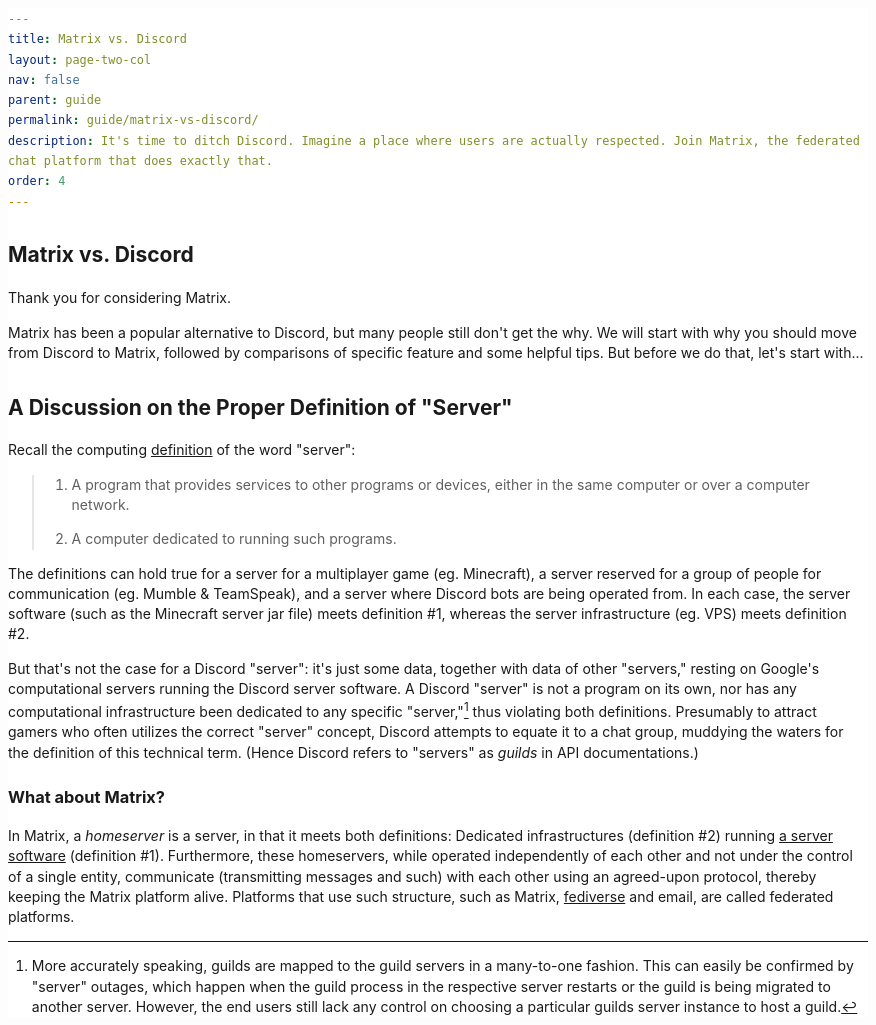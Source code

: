 ```yaml
---
title: Matrix vs. Discord
layout: page-two-col
nav: false
parent: guide
permalink: guide/matrix-vs-discord/
description: It's time to ditch Discord. Imagine a place where users are actually respected. Join Matrix, the federated chat platform that does exactly that.
order: 4
---
```


## Matrix vs. Discord

Thank you for considering Matrix.

Matrix has been a popular alternative to Discord, but many people still don't get the why. We will start with why you should move from Discord to Matrix, followed by comparisons of specific feature and some helpful tips. But before we do that, let's start with...

## A Discussion on the Proper Definition of "Server"

Recall the computing [definition](https://en.wiktionary.org/wiki/server#Noun) of the word "server":

> 1. A program that provides services to other programs or devices, either in the same computer or over a computer network.
>
> 2. A computer dedicated to running such programs.

The definitions can hold true for a server for a multiplayer game (eg. Minecraft), a server reserved for a group of people for communication (eg. Mumble & TeamSpeak), and a server where Discord bots are being operated from. In each case, the server software (such as the Minecraft server jar file) meets definition #1, whereas the server infrastructure (eg. VPS) meets definition #2.

But that's not the case for a Discord "server": it's just some data, together with data of other "servers," resting on Google's computational servers running the Discord server software. A Discord "server" is not a program on its own, nor has any computational infrastructure been dedicated to any specific "server,"[^13] thus violating both definitions. Presumably to attract gamers who often utilizes the correct "server" concept, Discord attempts to equate it to a chat group, muddying the waters for the definition of this technical term. (Hence Discord refers to "servers" as *guilds* in API documentations.)

### What about Matrix?

In Matrix, a *homeserver* is a server, in that it meets both definitions: Dedicated infrastructures (definition #2) running [a server software](../#set-up-your-own-homeserver-or-join-an-existing-homeserver) (definition #1). Furthermore, these homeservers, while operated independently of each other and not under the control of a single entity, communicate (transmitting messages and such) with each other using an agreed-upon protocol, thereby keeping the Matrix platform alive. Platforms that use such structure, such as Matrix, [fediverse](https://fediverse.party/en/fediverse) and email, are called federated platforms.


[^1]: For Discord "servers" and for Matrix rooms.
[^2]: Note that Matrix has no concept of "friends" or "contacts" per se, although the DM list can serve the same purpose. However, user-based contact ignoring exists on Matrix, using two different methods. The former method prevents any and all messages from reaching the recipient, and the latter method using policy rooms hides them client-side by interpreting an ignore list. The latter method is currently only available in Element as a labs feature.
[^3]: Enabling encryption is irreversible for security reasons. Note that it is pointless to enable encryption in a public room, with one exception: the case you want to have a persistent cryptographic trail of who read the messages. Furthermore, enabling encryption means users will not see messages before their invitation (if applicable) or their entry.
[^4]: Matrix has no distinction between user and bot accounts (nor is there any dependency between the two). Unless specifically exempted by the homeserver (not needed in most cases), bots have the same ratelimit as other users. In Element and SchildiChat, the user token of an account is available by accessing "User Settings" then "Help & About." When running an autonomous bot, please be courteous and indicate to others (in username or display name) that the account is a bot. Bots that want to control other user accounts need to create an application service, which needs to be approved by an administrator of the homeserver that the bot is using.
[^5]: If your app/bot is good, then [matrix.org would love to hear from you (with the potential possibility of featuring you on their blog)!](https://matrix.to/#/#thisweekinmatrix:matrix.org)
[^6]: Limited by Matrix event size limits. The current event size limit is specified to be 65536 bytes. Formatted message size limit assuming the formatted body takes approximately twice as much as plain text body.
[^7]: May be more accurately described as ban hierarchy, as the order of roles only affect role changes, nick overrides, kicks and bans. Discord's permission system is otherwise "explicit allow wins".
[^8]: Somebody actually tried to report a message after deleting it and they got "no such message in our database" from T&S. Also backed by [Stanislav Vishnevskiy's blog post on infrastructure of Discord](https://blog.discord.com/how-discord-stores-billions-of-messages-7fa6ec7ee4c7#.fdhp3rxlo). However, deletions are basically a free-for-all matter: users (including bots) may decide to keep or repost deleted messages, and there is nothing stopping this.
[^9]: Process detection only exists in the desktop client. Somebody reverse engineered this process detection. Unlike Steam's similar process detection, this detection only sends the successfully detected games, not the list of every process running. Can be opted out by disabling the game activity detection. Science endpoint is said to drop the data server-side when the relevant toggles are disabled, however no one has verified if that toggle actually works. Hence assumed as "cannot be opted out".
[^10]: Paywalling features related to customisation and expressivity is Discord's core business model, stated repeatedly by themselves and also verified by various third party sources. See [here](https://seoaves.com/how-does-discord-make-money-the-discord-business-model/) and [here](https://moneymodels.org/business-models/how-does-discord-make-money/).
[^11]: The exception is messages that @-mention the bot user can still be seen without the message content event. As many bot developers said, this is still a band-aid and not a useful solution. Direct messages are not affected by message content intent. 
[^12]: Most Matrix servers are known to keep the pre-redaction content of the event for a week, while immediately sending the redaction instruction to their fellow users. Again, redactions are basically a free-for-all matter.
[^13]: More accurately speaking, guilds are mapped to the guild servers in a many-to-one fashion. This can easily be confirmed by "server" outages, which happen when the guild process in the respective server restarts or the guild is being migrated to another server. However, the end users still lack any control on choosing a particular guilds server instance to host a guild.
[^14]: Discord "servers" have an initial limit of 125000 members. "Server" owners can request this limit to be increased by filing a support ticket, in which case Discord engineering team looks at the activity of the guild and manually migrates it to a guilds server instance with a larger member limit. Known tiers are: 125k, 250k (beyond this tier, brand verification required), 500k, 1M, 1.5M.